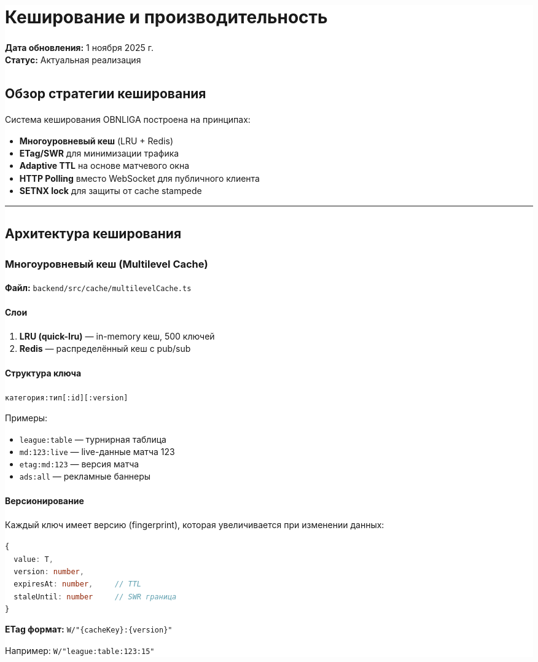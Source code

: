 # Кеширование и производительность

**Дата обновления:** 1 ноября 2025 г.  
**Статус:** Актуальная реализация

## Обзор стратегии кеширования

Система кеширования OBNLIGA построена на принципах:
- **Многоуровневый кеш** (LRU + Redis)
- **ETag/SWR** для минимизации трафика
- **Adaptive TTL** на основе матчевого окна
- **HTTP Polling** вместо WebSocket для публичного клиента
- **SETNX lock** для защиты от cache stampede

---

## Архитектура кеширования

### Многоуровневый кеш (Multilevel Cache)

**Файл:** `backend/src/cache/multilevelCache.ts`

#### Слои
1. **LRU (quick-lru)** — in-memory кеш, 500 ключей
2. **Redis** — распределённый кеш с pub/sub

#### Структура ключа
```
категория:тип[:id][:version]
```

Примеры:
- `league:table` — турнирная таблица
- `md:123:live` — live-данные матча 123
- `etag:md:123` — версия матча
- `ads:all` — рекламные баннеры

#### Версионирование

Каждый ключ имеет версию (fingerprint), которая увеличивается при изменении данных:

```typescript
{
  value: T,
  version: number,
  expiresAt: number,     // TTL
  staleUntil: number     // SWR граница
}
```

**ETag формат:** `W/"{cacheKey}:{version}"`

Например: `W/"league:table:123:15"`
